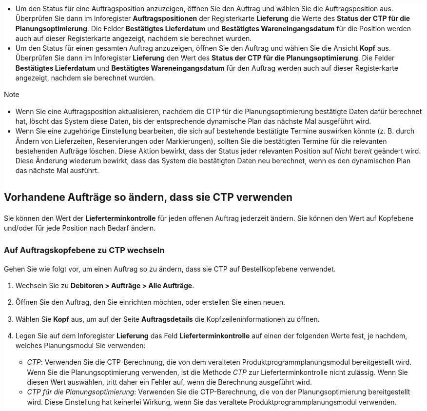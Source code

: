 - Um den Status für eine Auftragsposition anzuzeigen, öffnen Sie den Auftrag und wählen Sie die Auftragsposition aus. Überprüfen Sie dann im Inforegister **Auftragspositionen** der Registerkarte **Lieferung** die Werte des **Status der CTP für die Planungsoptimierung**. Die Felder **Bestätigtes Lieferdatum** und **Bestätigtes Wareneingangsdatum** für die Position werden auch auf dieser Registerkarte angezeigt, nachdem sie berechnet wurden.
- Um den Status für einen gesamten Auftrag anzuzeigen, öffnen Sie den Auftrag und wählen Sie die Ansicht **Kopf** aus. Überprüfen Sie dann im Inforegister **Lieferung** den Wert des **Status der CTP für die Planungsoptimierung**. Die Felder **Bestätigtes Lieferdatum** und **Bestätigtes Wareneingangsdatum** für den Auftrag werden auch auf dieser Registerkarte angezeigt, nachdem sie berechnet wurden.



> [!NOTE]
> - Wenn Sie eine Auftragsposition aktualisieren, nachdem die CTP für die Planungsoptimierung bestätigte Daten dafür berechnet hat, löscht das System diese Daten, bis der entsprechende dynamische Plan das nächste Mal ausgeführt wird.
> - Wenn Sie eine zugehörige Einstellung bearbeiten, die sich auf bestehende bestätigte Termine auswirken könnte (z. B. durch Ändern von Lieferzeiten, Reservierungen oder Markierungen), sollten Sie die bestätigten Termine für die relevanten bestehenden Aufträge löschen. Diese Aktion bewirkt, dass der Status jeder relevanten Position auf *Nicht bereit* geändert wird. Diese Änderung wiederum bewirkt, dass das System die bestätigten Daten neu berechnet, wenn es den dynamischen Plan das nächste Mal ausführt.

## <a name="change-existing-sales-orders-so-that-they-use-ctp"></a><a name="change-orders"></a>Vorhandene Aufträge so ändern, dass sie CTP verwenden

Sie können den Wert der **Lieferterminkontrolle** für jeden offenen Auftrag jederzeit ändern. Sie können den Wert auf Kopfebene und/oder für jede Position nach Bedarf ändern.

### <a name="change-to-ctp-at-the-order-header-level"></a>Auf Auftragskopfebene zu CTP wechseln



Gehen Sie wie folgt vor, um einen Auftrag so zu ändern, dass sie CTP auf Bestellkopfebene verwendet.

1. Wechseln Sie zu **Debitoren \> Aufträge \> Alle Aufträge**.
1. Öffnen Sie den Auftrag, den Sie einrichten möchten, oder erstellen Sie einen neuen.
1. Wählen Sie **Kopf** aus, um auf der Seite **Auftragsdetails** die Kopfzeileninformationen zu öffnen.
1. Legen Sie auf dem Inforegister **Lieferung** das Feld **Lieferterminkontrolle** auf einen der folgenden Werte fest, je nachdem, welches Planungsmodul Sie verwenden:

    - *CTP*: Verwenden Sie die CTP-Berechnung, die von dem veralteten Produktprogrammplanungsmodul bereitgestellt wird. Wenn Sie die Planungsoptimierung verwenden, ist die Methode *CTP* zur Lieferterminkontrolle nicht zulässig. Wenn Sie diesen Wert auswählen, tritt daher ein Fehler auf, wenn die Berechnung ausgeführt wird.
    - *CTP für die Planungsoptimierung*: Verwenden Sie die CTP-Berechnung, die von der Planungsoptimierung bereitgestellt wird. Diese Einstellung hat keinerlei Wirkung, wenn Sie das veraltete Produktprogrammplanungsmodul verwenden.

